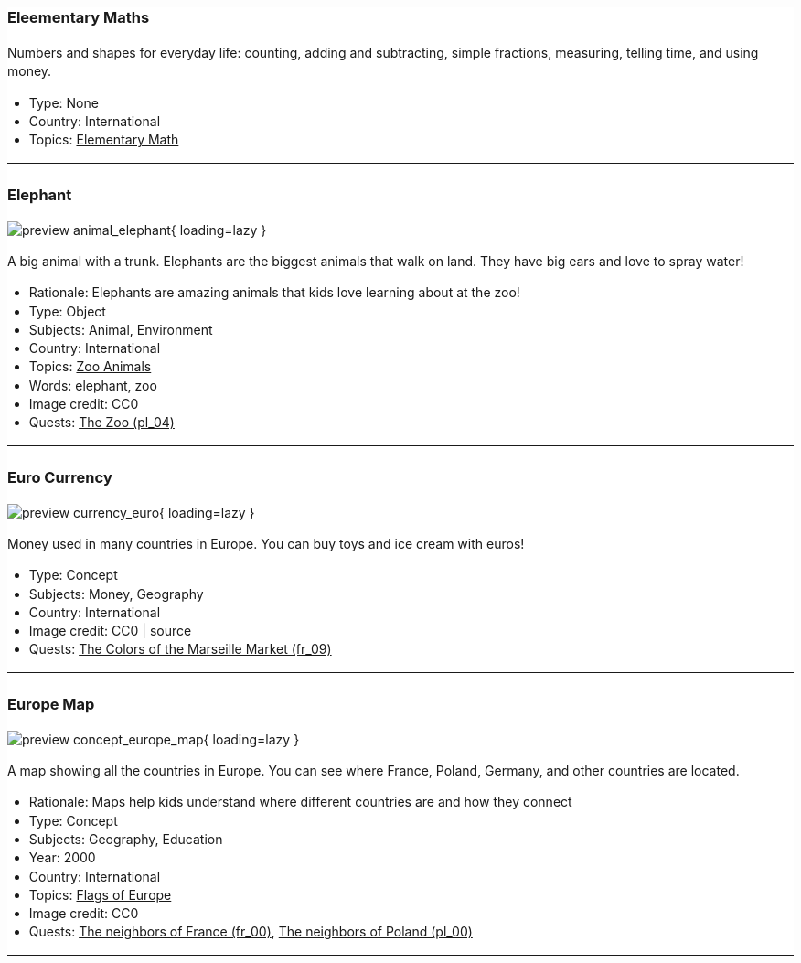 
### <a id="elementary_maths"></a>Eleementary Maths
Numbers and shapes for everyday life: counting, adding and subtracting, simple fractions, measuring, telling time, and using money.

- Type: None
- Country: International
- Topics: [Elementary Math](../topics/index.md#elementary-maths)

---

### <a id="animal_elephant"></a>Elephant
![preview animal_elephant](../../../assets/img/content/cards/animal_elephant.jpg){ loading=lazy }

A big animal with a trunk. Elephants are the biggest animals that walk on land. They have big ears and love to spray water!

- Rationale: Elephants are amazing animals that kids love learning about at the zoo!
- Type: Object
- Subjects: Animal, Environment
- Country: International
- Topics: [Zoo Animals](../topics/index.md#zoo)
- Words: elephant, zoo
- Image credit: CC0
- Quests: [The Zoo (pl_04)](../quests/quest/pl_04.md)

---

### <a id="currency_euro"></a>Euro Currency
![preview currency_euro](../../../assets/img/content/cards/currency_euro.jpg){ loading=lazy }

Money used in many countries in Europe. You can buy toys and ice cream with euros!

- Type: Concept
- Subjects: Money, Geography
- Country: International
- Image credit: CC0 | [source](https://commons.wikimedia.org/wiki/File:Euro_coins_and_banknotes_%28cropped%29.jpg)
- Quests: [The Colors of the Marseille Market (fr_09)](../quests/quest/fr_09.md)

---

### <a id="concept_europe_map"></a>Europe Map
![preview concept_europe_map](../../../assets/img/content/cards/concept_europe_map.jpg){ loading=lazy }

A map showing all the countries in Europe. You can see where France, Poland, Germany, and other countries are located.

- Rationale: Maps help kids understand where different countries are and how they connect
- Type: Concept
- Subjects: Geography, Education
- Year: 2000
- Country: International
- Topics: [Flags of Europe](../topics/index.md#flags_euroe)
- Image credit: CC0
- Quests: [The neighbors of France (fr_00)](../quests/quest/fr_00.md), [The neighbors of Poland (pl_00)](../quests/quest/pl_00.md)

---